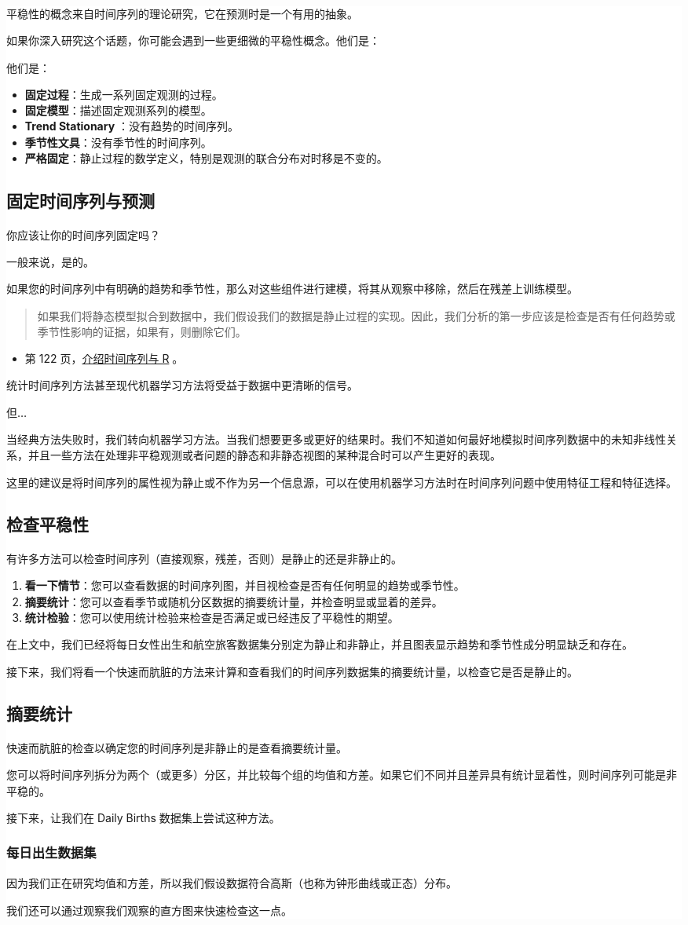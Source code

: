 平稳性的概念来自时间序列的理论研究，它在预测时是一个有用的抽象。

如果你深入研究这个话题，你可能会遇到一些更细微的平稳性概念。他们是：

他们是：

*   **固定过程**：生成一系列固定观测的过程。
*   **固定模型**：描述固定观测系列的模型。
*   **Trend Stationary** ：没有趋势的时间序列。
*   **季节性文具**：没有季节性的时间序列。
*   **严格固定**：静止过程的数学定义，特别是观测的联合分布对时移是不变的。

## 固定时间序列与预测

你应该让你的时间序列固定吗？

一般来说，是的。

如果您的时间序列中有明确的趋势和季节性，那么对这些组件进行建模，将其从观察中移除，然后在残差上训练模型。

> 如果我们将静态模型拟合到数据中，我们假设我们的数据是静止过程的实现。因此，我们分析的第一步应该是检查是否有任何趋势或季节性影响的证据，如果有，则删除它们。

- 第 122 页，[介绍时间序列与 R](http://www.amazon.com/dp/0387886974?tag=inspiredalgor-20) 。

统计时间序列方法甚至现代机器学习方法将受益于数据中更清晰的信号。

但…

当经典方法失败时，我们转向机器学习方法。当我们想要更多或更好的结果时。我们不知道如何最好地模拟时间序列数据中的未知非线性关系，并且一些方法在处理非平稳观测或者问题的静态和非静态视图的某种混合时可以产生更好的表现。

这里的建议是将时间序列的属性视为静止或不作为另一个信息源，可以在使用机器学习方法时在时间序列问题中使用特征工程和特征选择。

## 检查平稳性

有许多方法可以检查时间序列（直接观察，残差，否则）是静止的还是非静止的。

1.  **看一下情节**：您可以查看数据的时间序列图，并目视检查是否有任何明显的趋势或季节性。
2.  **摘要统计**：您可以查看季节或随机分区数据的摘要统计量，并检查明显或显着的差异。
3.  **统计检验**：您可以使用统计检验来检查是否满足或已经违反了平稳性的期望。

在上文中，我们已经将每日女性出生和航空旅客数据集分别定为静止和非静止，并且图表显示趋势和季节性成分明显缺乏和存在。

接下来，我们将看一个快速而肮脏的方法来计算和查看我们的时间序列数据集的摘要统计量，以检查它是否是静止的。

## 摘要统计

快速而肮脏的检查以确定您的时间序列是非静止的是查看摘要统计量。

您可以将时间序列拆分为两个（或更多）分区，并比较每个组的均值和方差。如果它们不同并且差异具有统计显着性，则时间序列可能是非平稳的。

接下来，让我们在 Daily Births 数据集上尝试这种方法。

### 每日出生数据集

因为我们正在研究均值和方差，所以我们假设数据符合高斯（也称为钟形曲线或正态）分布。

我们还可以通过观察我们观察的直方图来快速检查这一点。
